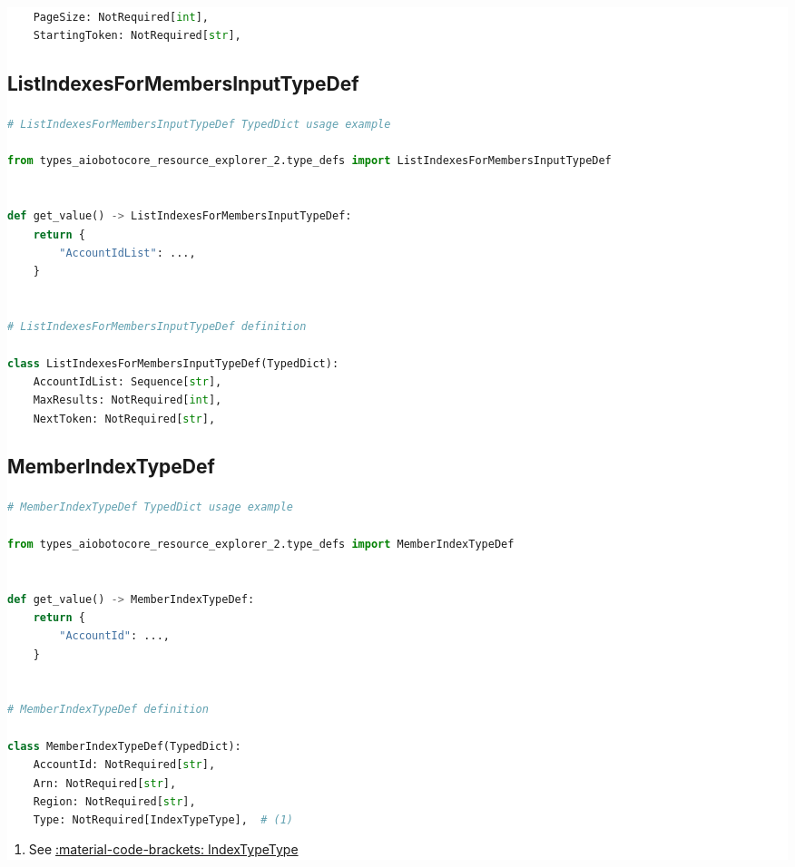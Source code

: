 ```python
    PageSize: NotRequired[int],
    StartingToken: NotRequired[str],
```


## ListIndexesForMembersInputTypeDef

```python
# ListIndexesForMembersInputTypeDef TypedDict usage example

from types_aiobotocore_resource_explorer_2.type_defs import ListIndexesForMembersInputTypeDef


def get_value() -> ListIndexesForMembersInputTypeDef:
    return {
        "AccountIdList": ...,
    }


# ListIndexesForMembersInputTypeDef definition

class ListIndexesForMembersInputTypeDef(TypedDict):
    AccountIdList: Sequence[str],
    MaxResults: NotRequired[int],
    NextToken: NotRequired[str],
```


## MemberIndexTypeDef

```python
# MemberIndexTypeDef TypedDict usage example

from types_aiobotocore_resource_explorer_2.type_defs import MemberIndexTypeDef


def get_value() -> MemberIndexTypeDef:
    return {
        "AccountId": ...,
    }


# MemberIndexTypeDef definition

class MemberIndexTypeDef(TypedDict):
    AccountId: NotRequired[str],
    Arn: NotRequired[str],
    Region: NotRequired[str],
    Type: NotRequired[IndexTypeType],  # (1)
```

1. See [:material-code-brackets: IndexTypeType](./literals.md#indextypetype)
